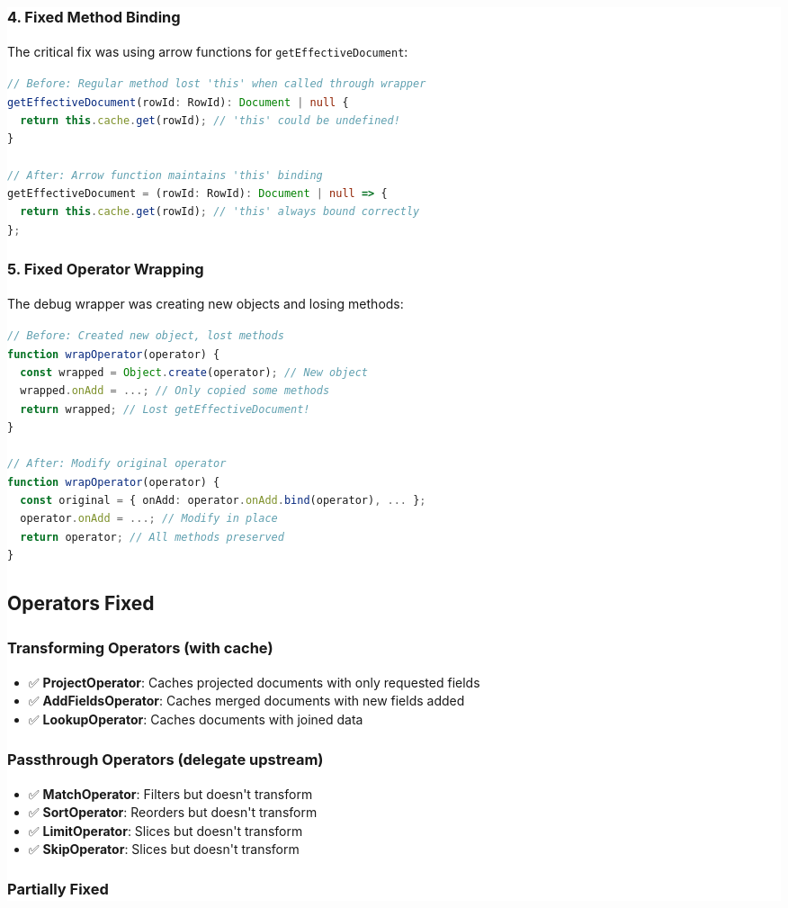### 4. Fixed Method Binding

The critical fix was using arrow functions for `getEffectiveDocument`:

```typescript
// Before: Regular method lost 'this' when called through wrapper
getEffectiveDocument(rowId: RowId): Document | null {
  return this.cache.get(rowId); // 'this' could be undefined!
}

// After: Arrow function maintains 'this' binding
getEffectiveDocument = (rowId: RowId): Document | null => {
  return this.cache.get(rowId); // 'this' always bound correctly
};
```

### 5. Fixed Operator Wrapping

The debug wrapper was creating new objects and losing methods:

```typescript
// Before: Created new object, lost methods
function wrapOperator(operator) {
  const wrapped = Object.create(operator); // New object
  wrapped.onAdd = ...; // Only copied some methods
  return wrapped; // Lost getEffectiveDocument!
}

// After: Modify original operator
function wrapOperator(operator) {
  const original = { onAdd: operator.onAdd.bind(operator), ... };
  operator.onAdd = ...; // Modify in place
  return operator; // All methods preserved
}
```

## Operators Fixed

### Transforming Operators (with cache)

- ✅ **ProjectOperator**: Caches projected documents with only requested fields
- ✅ **AddFieldsOperator**: Caches merged documents with new fields added
- ✅ **LookupOperator**: Caches documents with joined data

### Passthrough Operators (delegate upstream)

- ✅ **MatchOperator**: Filters but doesn't transform
- ✅ **SortOperator**: Reorders but doesn't transform
- ✅ **LimitOperator**: Slices but doesn't transform
- ✅ **SkipOperator**: Slices but doesn't transform

### Partially Fixed
